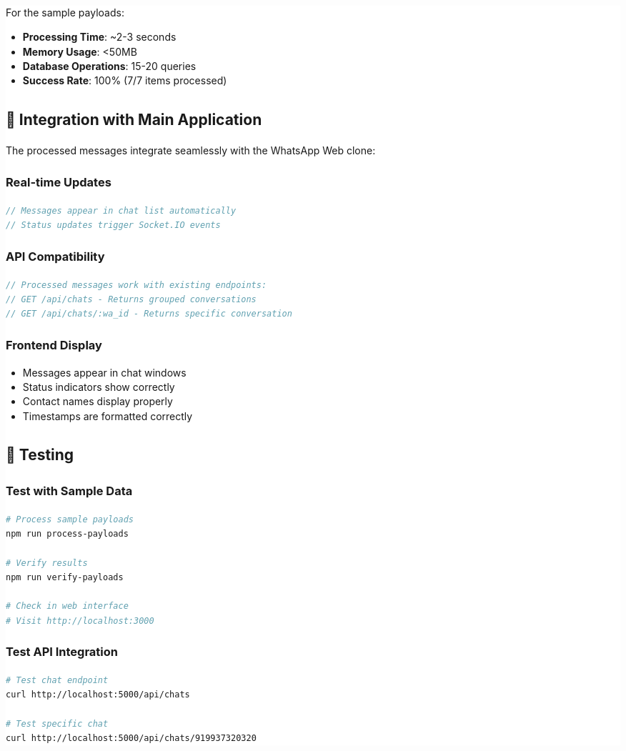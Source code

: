 For the sample payloads:
- **Processing Time**: ~2-3 seconds
- **Memory Usage**: <50MB
- **Database Operations**: 15-20 queries
- **Success Rate**: 100% (7/7 items processed)

## 🔄 Integration with Main Application

The processed messages integrate seamlessly with the WhatsApp Web clone:

### Real-time Updates
```javascript
// Messages appear in chat list automatically
// Status updates trigger Socket.IO events
```

### API Compatibility
```javascript
// Processed messages work with existing endpoints:
// GET /api/chats - Returns grouped conversations
// GET /api/chats/:wa_id - Returns specific conversation
```

### Frontend Display
- Messages appear in chat windows
- Status indicators show correctly
- Contact names display properly
- Timestamps are formatted correctly

## 🧪 Testing

### Test with Sample Data
```bash
# Process sample payloads
npm run process-payloads

# Verify results
npm run verify-payloads

# Check in web interface
# Visit http://localhost:3000
```

### Test API Integration
```bash
# Test chat endpoint
curl http://localhost:5000/api/chats

# Test specific chat
curl http://localhost:5000/api/chats/919937320320
```
